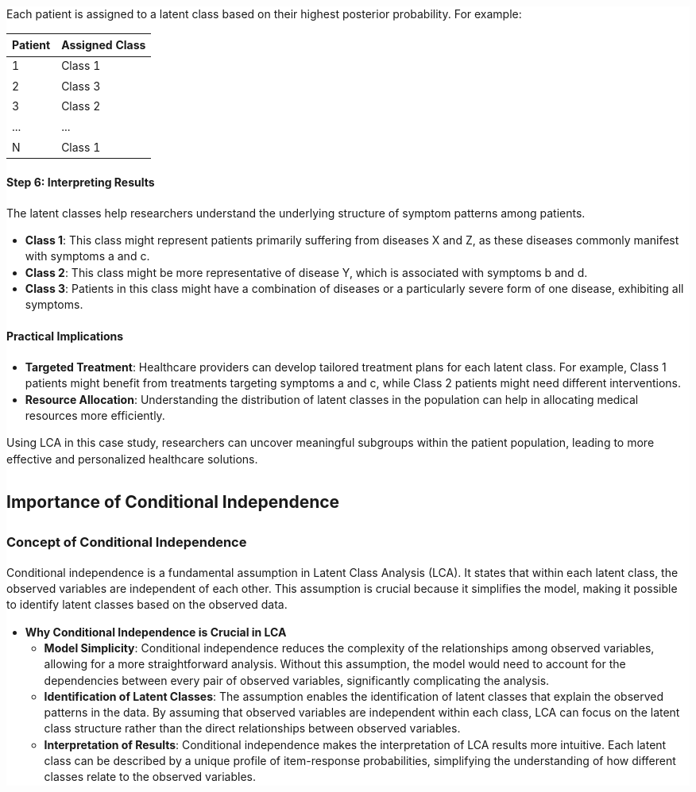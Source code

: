 Each patient is assigned to a latent class based on their highest posterior probability. For example:

| Patient | Assigned Class |
|---------|----------------|
| 1       | Class 1        |
| 2       | Class 3        |
| 3       | Class 2        |
| ...     | ...            |
| N       | Class 1        |

#### Step 6: Interpreting Results

The latent classes help researchers understand the underlying structure of symptom patterns among patients. 

- **Class 1**: This class might represent patients primarily suffering from diseases X and Z, as these diseases commonly manifest with symptoms a and c.
- **Class 2**: This class might be more representative of disease Y, which is associated with symptoms b and d.
- **Class 3**: Patients in this class might have a combination of diseases or a particularly severe form of one disease, exhibiting all symptoms.

#### Practical Implications

- **Targeted Treatment**: Healthcare providers can develop tailored treatment plans for each latent class. For example, Class 1 patients might benefit from treatments targeting symptoms a and c, while Class 2 patients might need different interventions.
- **Resource Allocation**: Understanding the distribution of latent classes in the population can help in allocating medical resources more efficiently.

Using LCA in this case study, researchers can uncover meaningful subgroups within the patient population, leading to more effective and personalized healthcare solutions.

## Importance of Conditional Independence

### Concept of Conditional Independence
Conditional independence is a fundamental assumption in Latent Class Analysis (LCA). It states that within each latent class, the observed variables are independent of each other. This assumption is crucial because it simplifies the model, making it possible to identify latent classes based on the observed data.

- **Why Conditional Independence is Crucial in LCA**
  - **Model Simplicity**: Conditional independence reduces the complexity of the relationships among observed variables, allowing for a more straightforward analysis. Without this assumption, the model would need to account for the dependencies between every pair of observed variables, significantly complicating the analysis.
  - **Identification of Latent Classes**: The assumption enables the identification of latent classes that explain the observed patterns in the data. By assuming that observed variables are independent within each class, LCA can focus on the latent class structure rather than the direct relationships between observed variables.
  - **Interpretation of Results**: Conditional independence makes the interpretation of LCA results more intuitive. Each latent class can be described by a unique profile of item-response probabilities, simplifying the understanding of how different classes relate to the observed variables.
